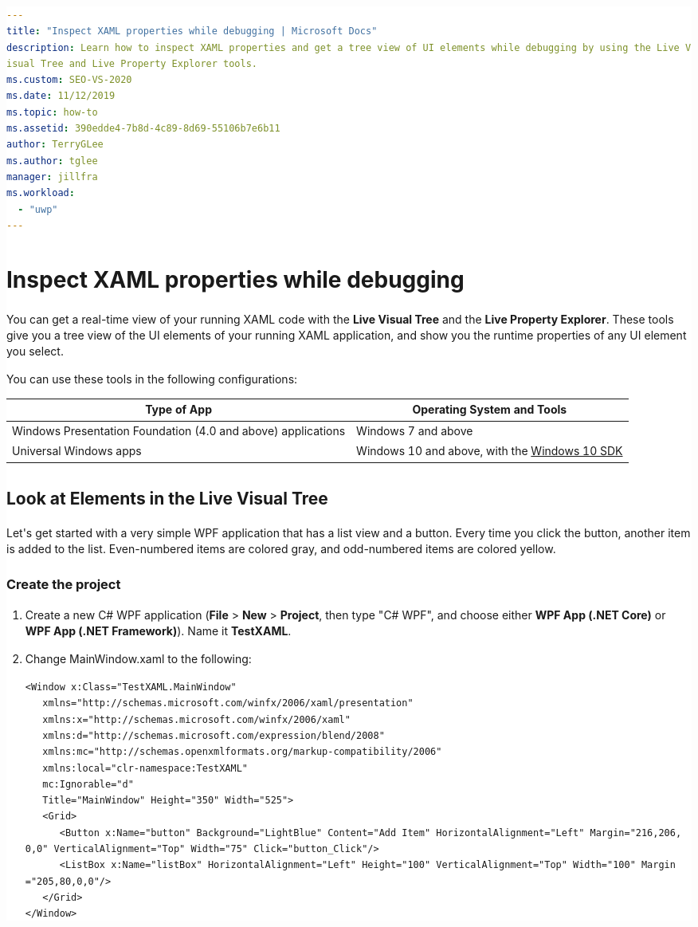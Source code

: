 ```yaml
---
title: "Inspect XAML properties while debugging | Microsoft Docs"
description: Learn how to inspect XAML properties and get a tree view of UI elements while debugging by using the Live Visual Tree and Live Property Explorer tools.
ms.custom: SEO-VS-2020
ms.date: 11/12/2019
ms.topic: how-to
ms.assetid: 390edde4-7b8d-4c89-8d69-55106b7e6b11
author: TerryGLee
ms.author: tglee
manager: jillfra
ms.workload:
  - "uwp"
---
```


# Inspect XAML properties while debugging

You can get a real-time view of your running XAML code with the **Live Visual Tree** and the **Live Property Explorer**. These tools give you a tree view of the UI elements of your running XAML application, and show you the runtime properties of any UI element you select.

You can use these tools in the following configurations:

|Type of App|Operating System and Tools|
|-----------------|--------------------------------|
|Windows Presentation Foundation (4.0 and above) applications|Windows 7 and above|
|Universal Windows apps|Windows 10 and above, with the [Windows 10 SDK](https://dev.windows.com/downloads/windows-10-sdk)|

## Look at Elements in the Live Visual Tree

Let's get started with a very simple WPF application that has a list view and a button. Every time you click the button, another item is added to the list. Even-numbered items are colored gray, and odd-numbered items are colored yellow.

### Create the project

1. Create a new C# WPF application (**File** > **New** > **Project**, then type "C# WPF", and choose either **WPF App (.NET Core)** or **WPF App (.NET Framework)**). Name it **TestXAML**.

1. Change MainWindow.xaml to the following:

   ```xaml
   <Window x:Class="TestXAML.MainWindow"
      xmlns="http://schemas.microsoft.com/winfx/2006/xaml/presentation"
      xmlns:x="http://schemas.microsoft.com/winfx/2006/xaml"
      xmlns:d="http://schemas.microsoft.com/expression/blend/2008"
      xmlns:mc="http://schemas.openxmlformats.org/markup-compatibility/2006"
      xmlns:local="clr-namespace:TestXAML"
      mc:Ignorable="d"
      Title="MainWindow" Height="350" Width="525">
      <Grid>
         <Button x:Name="button" Background="LightBlue" Content="Add Item" HorizontalAlignment="Left" Margin="216,206,0,0" VerticalAlignment="Top" Width="75" Click="button_Click"/>
         <ListBox x:Name="listBox" HorizontalAlignment="Left" Height="100" VerticalAlignment="Top" Width="100" Margin="205,80,0,0"/>
      </Grid>
   </Window>
   ```
